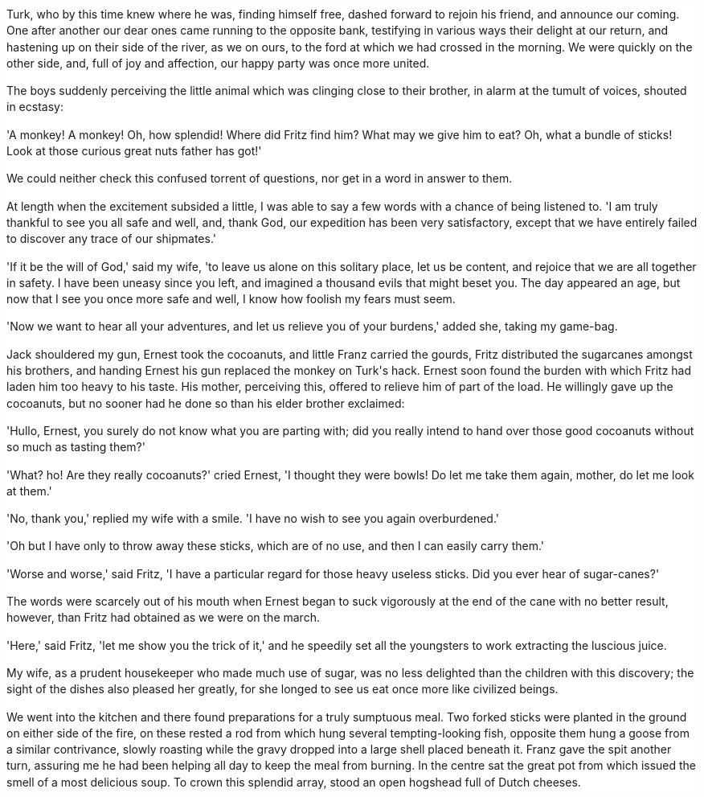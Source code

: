 Turk, who by this time knew where he was, finding himself free, dashed forward to rejoin his friend, and announce our coming. One after another our dear ones came running to the opposite bank, testifying in various ways their delight at our return, and hastening up on their side of the river, as we on ours, to the ford at which we had crossed in the morning. We were quickly on the other side, and, full of joy and affection, our happy party was once more united.

The boys suddenly perceiving the little animal which was clinging close to their brother, in alarm at the tumult of voices, shouted in ecstasy:

'A monkey! A monkey! Oh, how splendid! Where did Fritz find him? What may we give him to eat? Oh, what a bundle of sticks! Look at those curious great nuts father has got!'

We could neither check this confused torrent of questions, nor get in a word in answer to them.

At length when the excitement subsided a little, I was able to say a few words with a chance of being listened to. 'I am truly thankful to see you all safe and well, and, thank God, our expedition has been very satisfactory, except that we have entirely failed to discover any trace of our shipmates.'

'If it be the will of God,' said my wife, 'to leave us alone on this solitary place, let us be content, and rejoice that we are all together in safety. I have been uneasy since you left, and imagined a thousand evils that might beset you. The day appeared an age, but now that I see you once more safe and well, I know how foolish my fears must seem.

'Now we want to hear all your adventures, and let us relieve you of your burdens,' added she, taking my game-bag.

Jack shouldered my gun, Ernest took the cocoanuts, and little Franz carried the gourds, Fritz distributed the sugarcanes amongst his brothers, and handing Ernest his gun replaced the monkey on Turk's hack. Ernest soon found the burden with which Fritz had laden him too heavy to his taste. His mother, perceiving this, offered to relieve him of part of the load. He willingly gave up the cocoanuts, but no sooner had he done so than his elder brother exclaimed:

'Hullo, Ernest, you surely do not know what you are parting with; did you really intend to hand over those good cocoanuts without so much as tasting them?'

'What? ho! Are they really cocoanuts?' cried Ernest, 'I thought they were bowls! Do let me take them again, mother, do let me look at them.'

'No, thank you,' replied my wife with a smile. 'I have no wish to see you again overburdened.'

'Oh but I have only to throw away these sticks, which are of no use, and then I can easily carry them.'

'Worse and worse,' said Fritz, 'I have a particular regard for those heavy useless sticks. Did you ever hear of sugar-canes?'

The words were scarcely out of his mouth when Ernest began to suck vigorously at the end of the cane with no better result, however, than Fritz had obtained as we were on the march.

'Here,' said Fritz, 'let me show you the trick of it,' and he speedily set all the youngsters to work extracting the luscious juice.

My wife, as a prudent housekeeper who made much use of sugar, was no less delighted than the children with this discovery; the sight of the dishes also pleased her greatly, for she longed to see us eat once more like civilized beings.

We went into the kitchen and there found preparations for a truly sumptuous meal. Two forked sticks were planted in the ground on either side of the fire, on these rested a rod from which hung several tempting-looking fish, opposite them hung a goose from a similar contrivance, slowly roasting while the gravy dropped into a large shell placed beneath it. Franz gave the spit another turn, assuring me he had been helping all day to keep the meal from burning. In the centre sat the great pot from which issued the smell of a most delicious soup. To crown this splendid array, stood an open hogshead full of Dutch cheeses.
